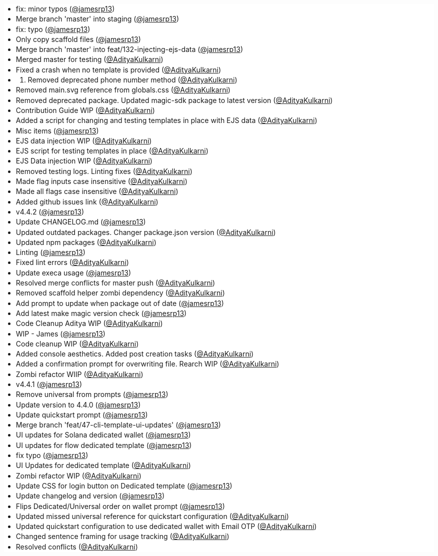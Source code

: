 - fix: minor typos ([@jamesrp13](https://github.com/jamesrp13))
- Merge branch 'master' into staging ([@jamesrp13](https://github.com/jamesrp13))
- fix: typo ([@jamesrp13](https://github.com/jamesrp13))
- Only copy scaffold files ([@jamesrp13](https://github.com/jamesrp13))
- Merge branch 'master' into feat/132-injecting-ejs-data ([@jamesrp13](https://github.com/jamesrp13))
- Merged master for testing ([@AdityaKulkarni](https://github.com/AdityaKulkarni))
- Fixed a crash when no template is provided ([@AdityaKulkarni](https://github.com/AdityaKulkarni))
- 1. Removed deprecated phone number method ([@AdityaKulkarni](https://github.com/AdityaKulkarni))
- Removed main.svg reference from globals.css ([@AdityaKulkarni](https://github.com/AdityaKulkarni))
- Removed deprecated package. Updated magic-sdk package to latest version ([@AdityaKulkarni](https://github.com/AdityaKulkarni))
- Contribution Guide WIP ([@AdityaKulkarni](https://github.com/AdityaKulkarni))
- Added a script for changing and testing templates in place with EJS data ([@AdityaKulkarni](https://github.com/AdityaKulkarni))
- Misc items ([@jamesrp13](https://github.com/jamesrp13))
- EJS data injection WIP ([@AdityaKulkarni](https://github.com/AdityaKulkarni))
- EJS script for testing templates in place ([@AdityaKulkarni](https://github.com/AdityaKulkarni))
- EJS Data injection WIP ([@AdityaKulkarni](https://github.com/AdityaKulkarni))
- Removed testing logs. Linting fixes ([@AdityaKulkarni](https://github.com/AdityaKulkarni))
- Made flag inputs case insensitive ([@AdityaKulkarni](https://github.com/AdityaKulkarni))
- Made all flags case insensitive ([@AdityaKulkarni](https://github.com/AdityaKulkarni))
- Added github issues link ([@AdityaKulkarni](https://github.com/AdityaKulkarni))
- v4.4.2 ([@jamesrp13](https://github.com/jamesrp13))
- Update CHANGELOG.md ([@jamesrp13](https://github.com/jamesrp13))
- Updated outdated packages. Changer package.json version ([@AdityaKulkarni](https://github.com/AdityaKulkarni))
- Updated npm packages ([@AdityaKulkarni](https://github.com/AdityaKulkarni))
- Linting ([@jamesrp13](https://github.com/jamesrp13))
- Fixed lint errors ([@AdityaKulkarni](https://github.com/AdityaKulkarni))
- Update execa usage ([@jamesrp13](https://github.com/jamesrp13))
- Resolved merge conflicts for master push ([@AdityaKulkarni](https://github.com/AdityaKulkarni))
- Removed scaffold helper zombi dependency ([@AdityaKulkarni](https://github.com/AdityaKulkarni))
- Add prompt to update when package out of date ([@jamesrp13](https://github.com/jamesrp13))
- Add latest make magic version check ([@jamesrp13](https://github.com/jamesrp13))
- Code Cleanup Aditya WIP ([@AdityaKulkarni](https://github.com/AdityaKulkarni))
- WIP - James ([@jamesrp13](https://github.com/jamesrp13))
- Code cleanup WIP ([@AdityaKulkarni](https://github.com/AdityaKulkarni))
- Added console aesthetics. Added post creation tasks ([@AdityaKulkarni](https://github.com/AdityaKulkarni))
- Added a confirmation prompt for overwriting file. Rearch WIP ([@AdityaKulkarni](https://github.com/AdityaKulkarni))
- Zombi refactor WIIP ([@AdityaKulkarni](https://github.com/AdityaKulkarni))
- v4.4.1 ([@jamesrp13](https://github.com/jamesrp13))
- Remove universal from prompts ([@jamesrp13](https://github.com/jamesrp13))
- Update version to 4.4.0 ([@jamesrp13](https://github.com/jamesrp13))
- Update quickstart prompt ([@jamesrp13](https://github.com/jamesrp13))
- Merge branch 'feat/47-cli-template-ui-updates' ([@jamesrp13](https://github.com/jamesrp13))
- UI updates for Solana dedicated wallet ([@jamesrp13](https://github.com/jamesrp13))
- UI updates for flow dedicated template ([@jamesrp13](https://github.com/jamesrp13))
- fix typo ([@jamesrp13](https://github.com/jamesrp13))
- UI Updates for dedicated template ([@AdityaKulkarni](https://github.com/AdityaKulkarni))
- Zombi refactor WIP ([@AdityaKulkarni](https://github.com/AdityaKulkarni))
- Update CSS for login button on Dedicated template ([@jamesrp13](https://github.com/jamesrp13))
- Update changelog and version ([@jamesrp13](https://github.com/jamesrp13))
- Flips Dedicated/Universal order on wallet prompt ([@jamesrp13](https://github.com/jamesrp13))
- Updated missed universal reference for quickstart configuration ([@AdityaKulkarni](https://github.com/AdityaKulkarni))
- Updated quickstart configuration to use dedicated wallet with Email OTP ([@AdityaKulkarni](https://github.com/AdityaKulkarni))
- Changed sentence framing for usage tracking ([@AdityaKulkarni](https://github.com/AdityaKulkarni))
- Resolved conflicts ([@AdityaKulkarni](https://github.com/AdityaKulkarni))